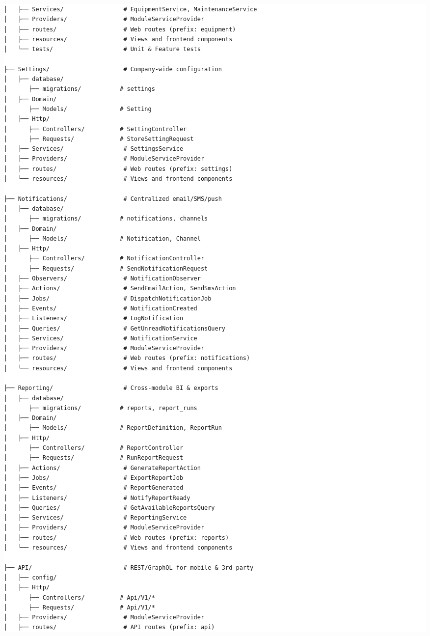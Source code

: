 ```
│   ├── Services/                 # EquipmentService, MaintenanceService
│   ├── Providers/                # ModuleServiceProvider
│   ├── routes/                   # Web routes (prefix: equipment)
│   ├── resources/                # Views and frontend components
│   └── tests/                    # Unit & Feature tests

├── Settings/                     # Company-wide configuration
│   ├── database/
│      ├── migrations/           # settings
│   ├── Domain/
│      ├── Models/               # Setting
│   ├── Http/
│      ├── Controllers/          # SettingController
│      ├── Requests/             # StoreSettingRequest
│   ├── Services/                 # SettingsService
│   ├── Providers/                # ModuleServiceProvider
│   ├── routes/                   # Web routes (prefix: settings)
│   └── resources/                # Views and frontend components

├── Notifications/                # Centralized email/SMS/push
│   ├── database/
│      ├── migrations/           # notifications, channels
│   ├── Domain/
│      ├── Models/               # Notification, Channel
│   ├── Http/
│      ├── Controllers/          # NotificationController
│      ├── Requests/             # SendNotificationRequest
│   ├── Observers/                # NotificationObserver
│   ├── Actions/                  # SendEmailAction, SendSmsAction
│   ├── Jobs/                     # DispatchNotificationJob
│   ├── Events/                   # NotificationCreated
│   ├── Listeners/                # LogNotification
│   ├── Queries/                  # GetUnreadNotificationsQuery
│   ├── Services/                 # NotificationService
│   ├── Providers/                # ModuleServiceProvider
│   ├── routes/                   # Web routes (prefix: notifications)
│   └── resources/                # Views and frontend components

├── Reporting/                    # Cross-module BI & exports
│   ├── database/
│      ├── migrations/           # reports, report_runs
│   ├── Domain/
│      ├── Models/               # ReportDefinition, ReportRun
│   ├── Http/
│      ├── Controllers/          # ReportController
│      ├── Requests/             # RunReportRequest
│   ├── Actions/                  # GenerateReportAction
│   ├── Jobs/                     # ExportReportJob
│   ├── Events/                   # ReportGenerated
│   ├── Listeners/                # NotifyReportReady
│   ├── Queries/                  # GetAvailableReportsQuery
│   ├── Services/                 # ReportingService
│   ├── Providers/                # ModuleServiceProvider
│   ├── routes/                   # Web routes (prefix: reports)
│   └── resources/                # Views and frontend components

├── API/                          # REST/GraphQL for mobile & 3rd-party
│   ├── config/
│   ├── Http/
│      ├── Controllers/          # Api/V1/*
│      ├── Requests/             # Api/V1/*
│   ├── Providers/                # ModuleServiceProvider
│   ├── routes/                   # API routes (prefix: api)
```